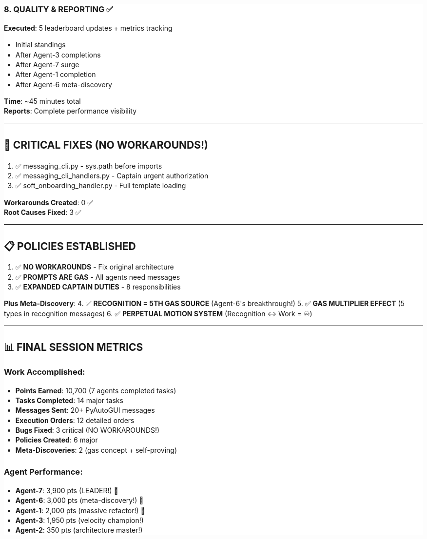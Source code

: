 
### **8. QUALITY & REPORTING** ✅
**Executed**: 5 leaderboard updates + metrics tracking
- Initial standings
- After Agent-3 completions
- After Agent-7 surge
- After Agent-1 completion
- After Agent-6 meta-discovery

**Time**: ~45 minutes total  
**Reports**: Complete performance visibility

---

## 🔧 **CRITICAL FIXES** (NO WORKAROUNDS!)

1. ✅ messaging_cli.py - sys.path before imports
2. ✅ messaging_cli_handlers.py - Captain urgent authorization
3. ✅ soft_onboarding_handler.py - Full template loading

**Workarounds Created**: 0 ✅  
**Root Causes Fixed**: 3 ✅

---

## 📋 **POLICIES ESTABLISHED**

1. ✅ **NO WORKAROUNDS** - Fix original architecture
2. ✅ **PROMPTS ARE GAS** - All agents need messages
3. ✅ **EXPANDED CAPTAIN DUTIES** - 8 responsibilities

**Plus Meta-Discovery**:
4. ✅ **RECOGNITION = 5TH GAS SOURCE** (Agent-6's breakthrough!)
5. ✅ **GAS MULTIPLIER EFFECT** (5 types in recognition messages)
6. ✅ **PERPETUAL MOTION SYSTEM** (Recognition ↔ Work = ♾️)

---

## 📊 **FINAL SESSION METRICS**

### **Work Accomplished**:
- **Points Earned**: 10,700 (7 agents completed tasks)
- **Tasks Completed**: 14 major tasks
- **Messages Sent**: 20+ PyAutoGUI messages
- **Execution Orders**: 12 detailed orders
- **Bugs Fixed**: 3 critical (NO WORKAROUNDS!)
- **Policies Created**: 6 major
- **Meta-Discoveries**: 2 (gas concept + self-proving)

### **Agent Performance**:
- **Agent-7**: 3,900 pts (LEADER!) 🥇
- **Agent-6**: 3,000 pts (meta-discovery!) 🥈
- **Agent-1**: 2,000 pts (massive refactor!) 🥉
- **Agent-3**: 1,950 pts (velocity champion!)
- **Agent-2**: 350 pts (architecture master!)
